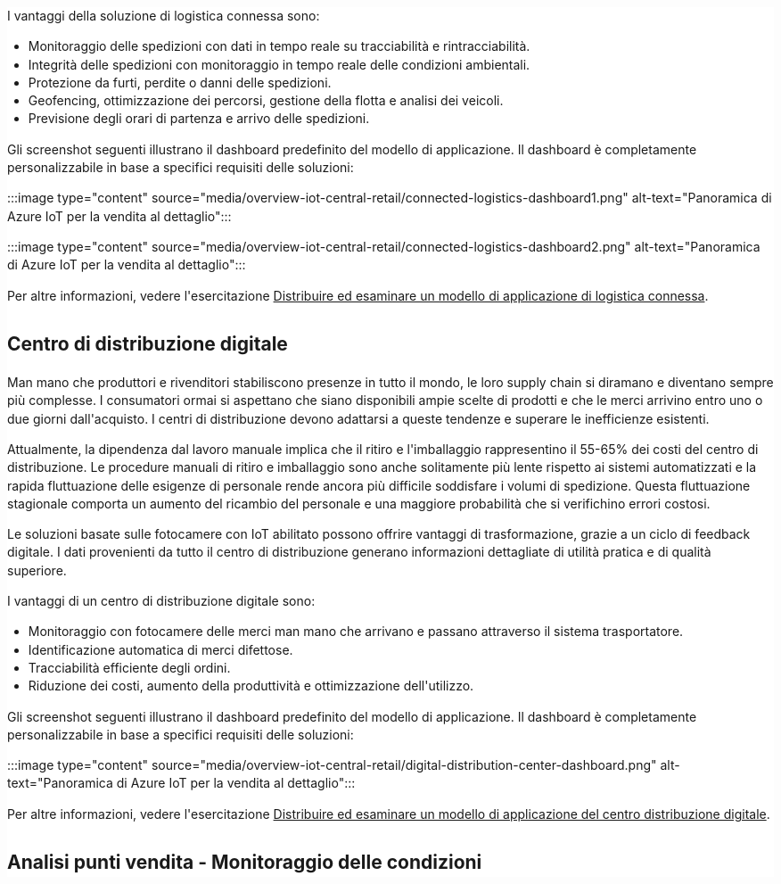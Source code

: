 I vantaggi della soluzione di logistica connessa sono:

* Monitoraggio delle spedizioni con dati in tempo reale su tracciabilità e rintracciabilità. 
* Integrità delle spedizioni con monitoraggio in tempo reale delle condizioni ambientali.
* Protezione da furti, perdite o danni delle spedizioni.
* Geofencing, ottimizzazione dei percorsi, gestione della flotta e analisi dei veicoli.
* Previsione degli orari di partenza e arrivo delle spedizioni.

Gli screenshot seguenti illustrano il dashboard predefinito del modello di applicazione. Il dashboard è completamente personalizzabile in base a specifici requisiti delle soluzioni:

:::image type="content" source="media/overview-iot-central-retail/connected-logistics-dashboard1.png" alt-text="Panoramica di Azure IoT per la vendita al dettaglio":::

:::image type="content" source="media/overview-iot-central-retail/connected-logistics-dashboard2.png" alt-text="Panoramica di Azure IoT per la vendita al dettaglio":::

Per altre informazioni, vedere l'esercitazione [Distribuire ed esaminare un modello di applicazione di logistica connessa](./tutorial-iot-central-connected-logistics.md).

## <a name="digital-distribution-center"></a>Centro di distribuzione digitale

Man mano che produttori e rivenditori stabiliscono presenze in tutto il mondo, le loro supply chain si diramano e diventano sempre più complesse. I consumatori ormai si aspettano che siano disponibili ampie scelte di prodotti e che le merci arrivino entro uno o due giorni dall'acquisto. I centri di distribuzione devono adattarsi a queste tendenze e superare le inefficienze esistenti.

Attualmente, la dipendenza dal lavoro manuale implica che il ritiro e l'imballaggio rappresentino il 55-65% dei costi del centro di distribuzione. Le procedure manuali di ritiro e imballaggio sono anche solitamente più lente rispetto ai sistemi automatizzati e la rapida fluttuazione delle esigenze di personale rende ancora più difficile soddisfare i volumi di spedizione. Questa fluttuazione stagionale comporta un aumento del ricambio del personale e una maggiore probabilità che si verifichino errori costosi.

Le soluzioni basate sulle fotocamere con IoT abilitato possono offrire vantaggi di trasformazione, grazie a un ciclo di feedback digitale. I dati provenienti da tutto il centro di distribuzione generano informazioni dettagliate di utilità pratica e di qualità superiore.

I vantaggi di un centro di distribuzione digitale sono:

* Monitoraggio con fotocamere delle merci man mano che arrivano e passano attraverso il sistema trasportatore.
* Identificazione automatica di merci difettose.
* Tracciabilità efficiente degli ordini.
* Riduzione dei costi, aumento della produttività e ottimizzazione dell'utilizzo.

Gli screenshot seguenti illustrano il dashboard predefinito del modello di applicazione. Il dashboard è completamente personalizzabile in base a specifici requisiti delle soluzioni: 

:::image type="content" source="media/overview-iot-central-retail/digital-distribution-center-dashboard.png" alt-text="Panoramica di Azure IoT per la vendita al dettaglio":::

Per altre informazioni, vedere l'esercitazione [Distribuire ed esaminare un modello di applicazione del centro distribuzione digitale](./tutorial-iot-central-digital-distribution-center.md).

## <a name="in-store-analytics---condition-monitoring"></a>Analisi punti vendita - Monitoraggio delle condizioni
